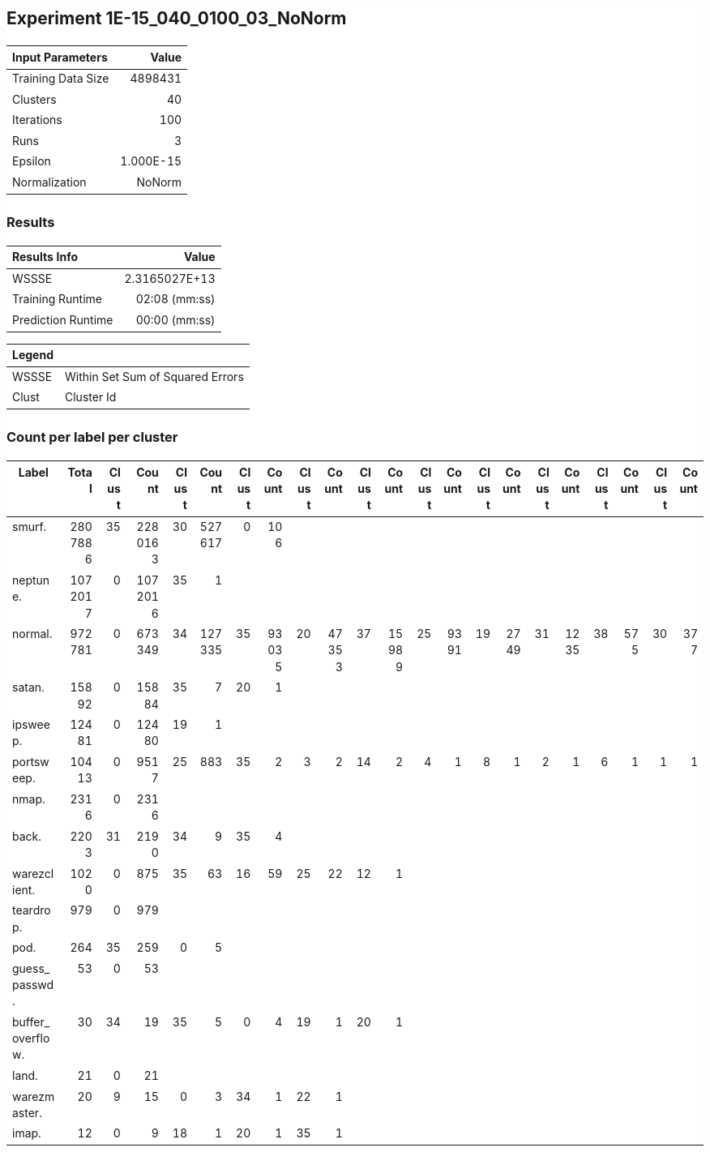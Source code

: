 ## Experiment 1E-15_040_0100_03_NoNorm


| Input Parameters     |   Value   |
| :------------------- | --------: |
| Training Data Size   |   4898431 |
| Clusters             |        40 |
| Iterations           |       100 |
| Runs                 |         3 |
| Epsilon              | 1.000E-15 |
| Normalization        | NoNorm |


### Results

| Results Info         | Value         |
| :------------------- | ------------: |
| WSSSE                | 2.3165027E+13 |
| Training Runtime     | 02:08 (mm:ss) |
| Prediction Runtime   | 00:00 (mm:ss) |

| Legend ||
| ------ | -------------------------------- |
| WSSSE  | Within Set Sum of Squared Errors |
| Clust  | Cluster Id                       |


### Count per label per cluster

| Label                |   Total   | Clust | Count   | Clust | Count   | Clust | Count   | Clust | Count   | Clust | Count   | Clust | Count   | Clust | Count   | Clust | Count   | Clust | Count   | Clust | Count   |
| -------------------- | --------: | ----: | ------: | ----: | ------: | ----: | ------: | ----: | ------: | ----: | ------: | ----: | ------: | ----: | ------: | ----: | ------: | ----: | ------: | ----: | ------: |
| smurf.               |   2807886 |    35 | 2280163 |    30 |  527617 |     0 |     106 |
| neptune.             |   1072017 |     0 | 1072016 |    35 |       1 |
| normal.              |    972781 |     0 |  673349 |    34 |  127335 |    35 |   93035 |    20 |   47353 |    37 |   15989 |    25 |    9391 |    19 |    2749 |    31 |    1235 |    38 |     575 |    30 |     377 |
| satan.               |     15892 |     0 |   15884 |    35 |       7 |    20 |       1 |
| ipsweep.             |     12481 |     0 |   12480 |    19 |       1 |
| portsweep.           |     10413 |     0 |    9517 |    25 |     883 |    35 |       2 |     3 |       2 |    14 |       2 |     4 |       1 |     8 |       1 |     2 |       1 |     6 |       1 |     1 |       1 |
| nmap.                |      2316 |     0 |    2316 |
| back.                |      2203 |    31 |    2190 |    34 |       9 |    35 |       4 |
| warezclient.         |      1020 |     0 |     875 |    35 |      63 |    16 |      59 |    25 |      22 |    12 |       1 |
| teardrop.            |       979 |     0 |     979 |
| pod.                 |       264 |    35 |     259 |     0 |       5 |
| guess_passwd.        |        53 |     0 |      53 |
| buffer_overflow.     |        30 |    34 |      19 |    35 |       5 |     0 |       4 |    19 |       1 |    20 |       1 |
| land.                |        21 |     0 |      21 |
| warezmaster.         |        20 |     9 |      15 |     0 |       3 |    34 |       1 |    22 |       1 |
| imap.                |        12 |     0 |       9 |    18 |       1 |    20 |       1 |    35 |       1 |